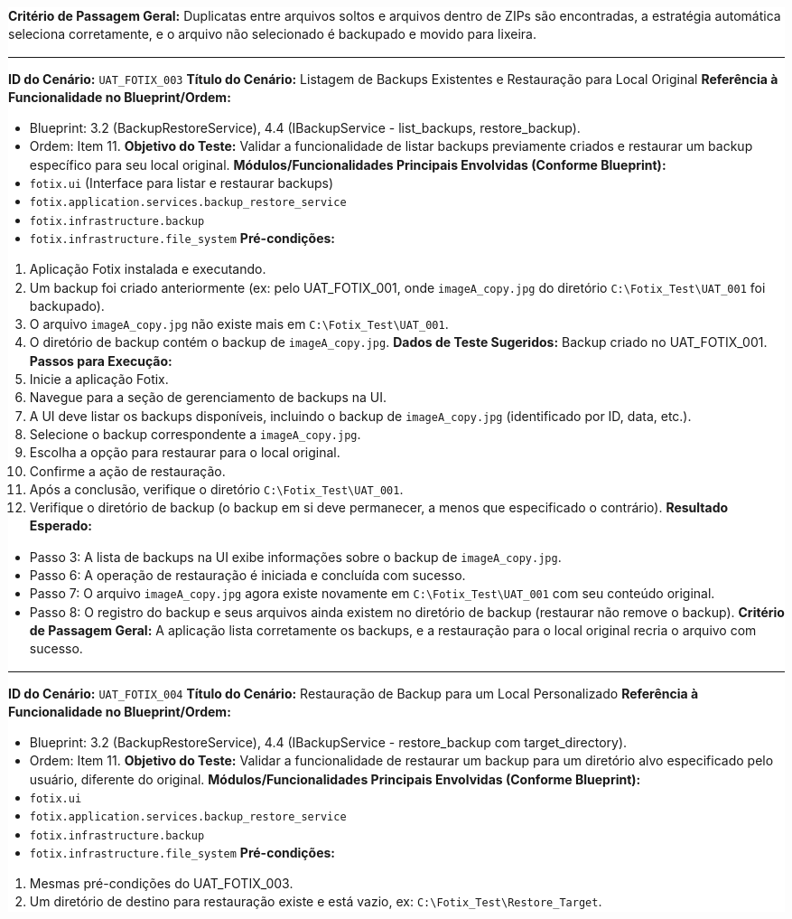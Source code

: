 **Critério de Passagem Geral:** Duplicatas entre arquivos soltos e arquivos dentro de ZIPs são encontradas, a estratégia automática seleciona corretamente, e o arquivo não selecionado é backupado e movido para lixeira.

---

**ID do Cenário:** `UAT_FOTIX_003`
**Título do Cenário:** Listagem de Backups Existentes e Restauração para Local Original
**Referência à Funcionalidade no Blueprint/Ordem:**
*   Blueprint: 3.2 (BackupRestoreService), 4.4 (IBackupService - list_backups, restore_backup).
*   Ordem: Item 11.
**Objetivo do Teste:** Validar a funcionalidade de listar backups previamente criados e restaurar um backup específico para seu local original.
**Módulos/Funcionalidades Principais Envolvidas (Conforme Blueprint):**
*   `fotix.ui` (Interface para listar e restaurar backups)
*   `fotix.application.services.backup_restore_service`
*   `fotix.infrastructure.backup`
*   `fotix.infrastructure.file_system`
**Pré-condições:**
1.  Aplicação Fotix instalada e executando.
2.  Um backup foi criado anteriormente (ex: pelo UAT_FOTIX_001, onde `imageA_copy.jpg` do diretório `C:\Fotix_Test\UAT_001` foi backupado).
3.  O arquivo `imageA_copy.jpg` não existe mais em `C:\Fotix_Test\UAT_001`.
4.  O diretório de backup contém o backup de `imageA_copy.jpg`.
**Dados de Teste Sugeridos:** Backup criado no UAT_FOTIX_001.
**Passos para Execução:**
1.  Inicie a aplicação Fotix.
2.  Navegue para a seção de gerenciamento de backups na UI.
3.  A UI deve listar os backups disponíveis, incluindo o backup de `imageA_copy.jpg` (identificado por ID, data, etc.).
4.  Selecione o backup correspondente a `imageA_copy.jpg`.
5.  Escolha a opção para restaurar para o local original.
6.  Confirme a ação de restauração.
7.  Após a conclusão, verifique o diretório `C:\Fotix_Test\UAT_001`.
8.  Verifique o diretório de backup (o backup em si deve permanecer, a menos que especificado o contrário).
**Resultado Esperado:**
*   Passo 3: A lista de backups na UI exibe informações sobre o backup de `imageA_copy.jpg`.
*   Passo 6: A operação de restauração é iniciada e concluída com sucesso.
*   Passo 7: O arquivo `imageA_copy.jpg` agora existe novamente em `C:\Fotix_Test\UAT_001` com seu conteúdo original.
*   Passo 8: O registro do backup e seus arquivos ainda existem no diretório de backup (restaurar não remove o backup).
**Critério de Passagem Geral:** A aplicação lista corretamente os backups, e a restauração para o local original recria o arquivo com sucesso.

---

**ID do Cenário:** `UAT_FOTIX_004`
**Título do Cenário:** Restauração de Backup para um Local Personalizado
**Referência à Funcionalidade no Blueprint/Ordem:**
*   Blueprint: 3.2 (BackupRestoreService), 4.4 (IBackupService - restore_backup com target_directory).
*   Ordem: Item 11.
**Objetivo do Teste:** Validar a funcionalidade de restaurar um backup para um diretório alvo especificado pelo usuário, diferente do original.
**Módulos/Funcionalidades Principais Envolvidas (Conforme Blueprint):**
*   `fotix.ui`
*   `fotix.application.services.backup_restore_service`
*   `fotix.infrastructure.backup`
*   `fotix.infrastructure.file_system`
**Pré-condições:**
1.  Mesmas pré-condições do UAT_FOTIX_003.
2.  Um diretório de destino para restauração existe e está vazio, ex: `C:\Fotix_Test\Restore_Target`.